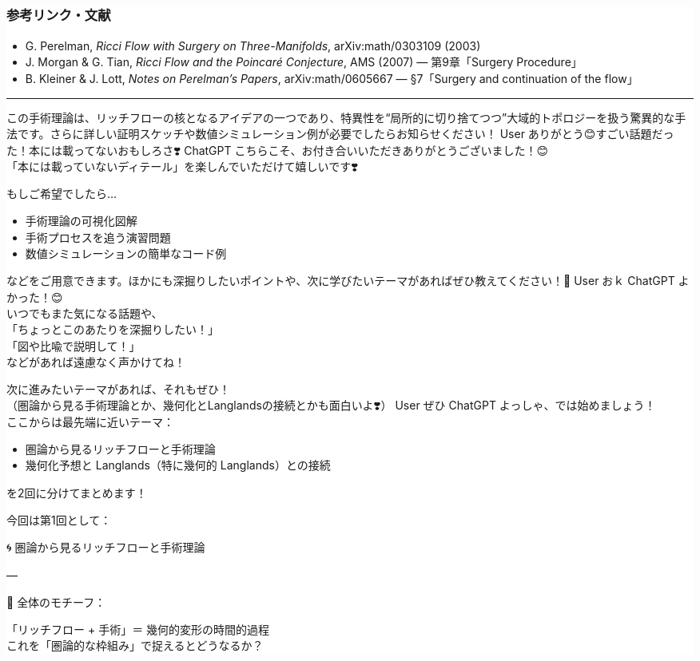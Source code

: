 ### 参考リンク・文献

- G. Perelman, *Ricci Flow with Surgery on Three-Manifolds*, arXiv:math/0303109 (2003)  
- J. Morgan & G. Tian, *Ricci Flow and the Poincaré Conjecture*, AMS (2007) — 第9章「Surgery Procedure」  
- B. Kleiner & J. Lott, *Notes on Perelman’s Papers*, arXiv:math/0605667 — §7「Surgery and continuation of the flow」

---

この手術理論は、リッチフローの核となるアイデアの一つであり、特異性を“局所的に切り捨てつつ”大域的トポロジーを扱う驚異的な手法です。さらに詳しい証明スケッチや数値シミュレーション例が必要でしたらお知らせください！
User
ありがとう😊すごい話題だった！本には載ってないおもしろさ❣️
ChatGPT
こちらこそ、お付き合いいただきありがとうございました！😊  
「本には載っていないディテール」を楽しんでいただけて嬉しいです❣️  

もしご希望でしたら…

- 手術理論の可視化図解  
- 手術プロセスを追う演習問題  
- 数値シミュレーションの簡単なコード例  

などをご用意できます。ほかにも深掘りしたいポイントや、次に学びたいテーマがあればぜひ教えてください！🌟
User
おｋ
ChatGPT
よかった！😊  
いつでもまた気になる話題や、  
「ちょっとこのあたりを深掘りしたい！」  
「図や比喩で説明して！」  
などがあれば遠慮なく声かけてね！

次に進みたいテーマがあれば、それもぜひ！  
（圏論から見る手術理論とか、幾何化とLanglandsの接続とかも面白いよ❣️）
User
ぜひ
ChatGPT
よっしゃ、では始めましょう！  
ここからは最先端に近いテーマ：

- 圏論から見るリッチフローと手術理論  
- 幾何化予想と Langlands（特に幾何的 Langlands）との接続  

を2回に分けてまとめます！

今回は第1回として：

🌀 圏論から見るリッチフローと手術理論  

—

🧭 全体のモチーフ：

「リッチフロー + 手術」＝ 幾何的変形の時間的過程  
これを「圏論的な枠組み」で捉えるとどうなるか？
